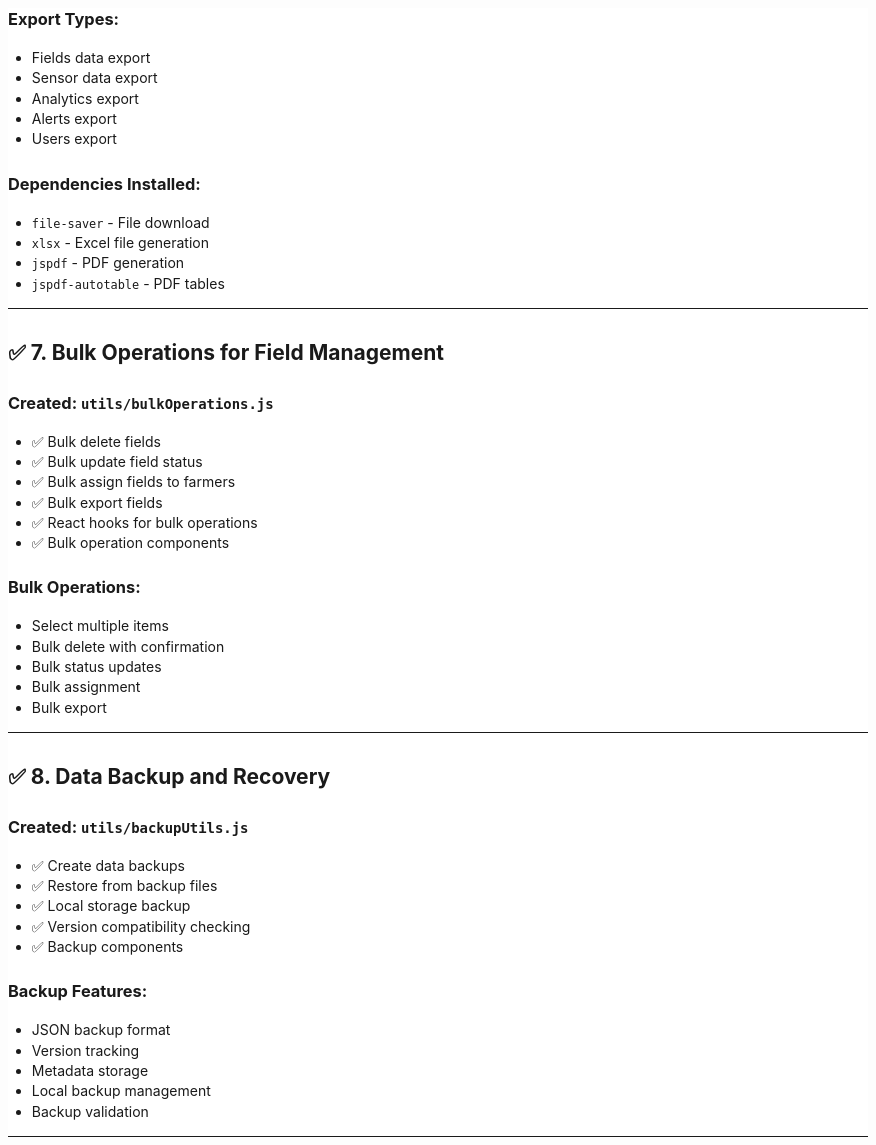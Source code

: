### **Export Types:**
- Fields data export
- Sensor data export
- Analytics export
- Alerts export
- Users export

### **Dependencies Installed:**
- `file-saver` - File download
- `xlsx` - Excel file generation
- `jspdf` - PDF generation
- `jspdf-autotable` - PDF tables

---

## **✅ 7. Bulk Operations for Field Management**

### **Created: `utils/bulkOperations.js`**
- ✅ Bulk delete fields
- ✅ Bulk update field status
- ✅ Bulk assign fields to farmers
- ✅ Bulk export fields
- ✅ React hooks for bulk operations
- ✅ Bulk operation components

### **Bulk Operations:**
- Select multiple items
- Bulk delete with confirmation
- Bulk status updates
- Bulk assignment
- Bulk export

---

## **✅ 8. Data Backup and Recovery**

### **Created: `utils/backupUtils.js`**
- ✅ Create data backups
- ✅ Restore from backup files
- ✅ Local storage backup
- ✅ Version compatibility checking
- ✅ Backup components

### **Backup Features:**
- JSON backup format
- Version tracking
- Metadata storage
- Local backup management
- Backup validation

---